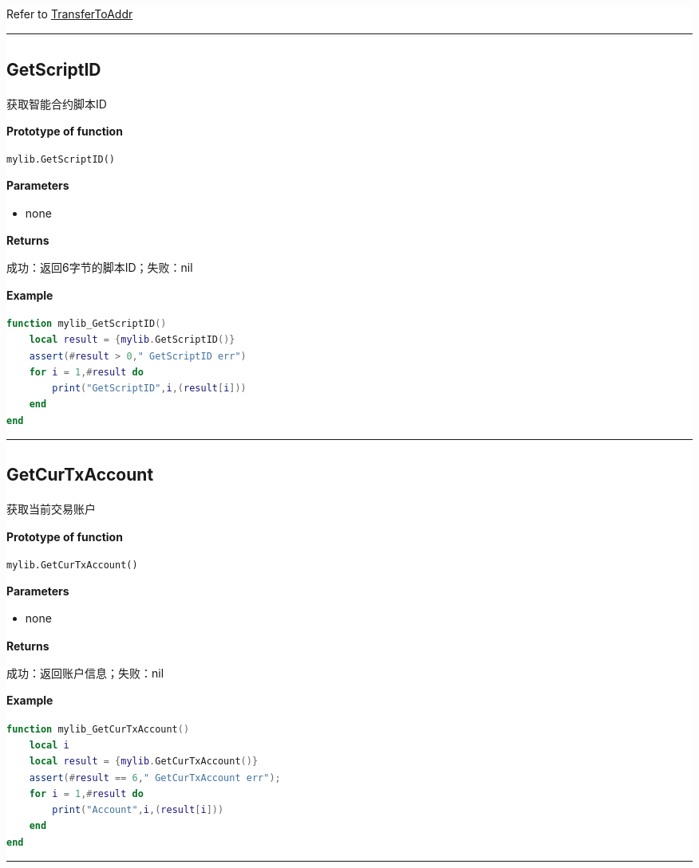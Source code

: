 Refer to [TransferToAddr](./api_debug.md/#transfertoaddr)

---
## GetScriptID
获取智能合约脚本ID

**Prototype of function**

`mylib.GetScriptID()`

**Parameters**

* none

**Returns**

成功：返回6字节的脚本ID；失败：nil

**Example**
```lua
function mylib_GetScriptID()
    local result = {mylib.GetScriptID()}
    assert(#result > 0," GetScriptID err")
    for i = 1,#result do
        print("GetScriptID",i,(result[i]))
    end
end
```

---
## GetCurTxAccount
获取当前交易账户

**Prototype of function**

`mylib.GetCurTxAccount()`

**Parameters**

* none

**Returns**

成功：返回账户信息；失败：nil

**Example**
```lua
function mylib_GetCurTxAccount()
    local i
    local result = {mylib.GetCurTxAccount()}
    assert(#result == 6," GetCurTxAccount err");
    for i = 1,#result do
        print("Account",i,(result[i]))
    end
end
```

---